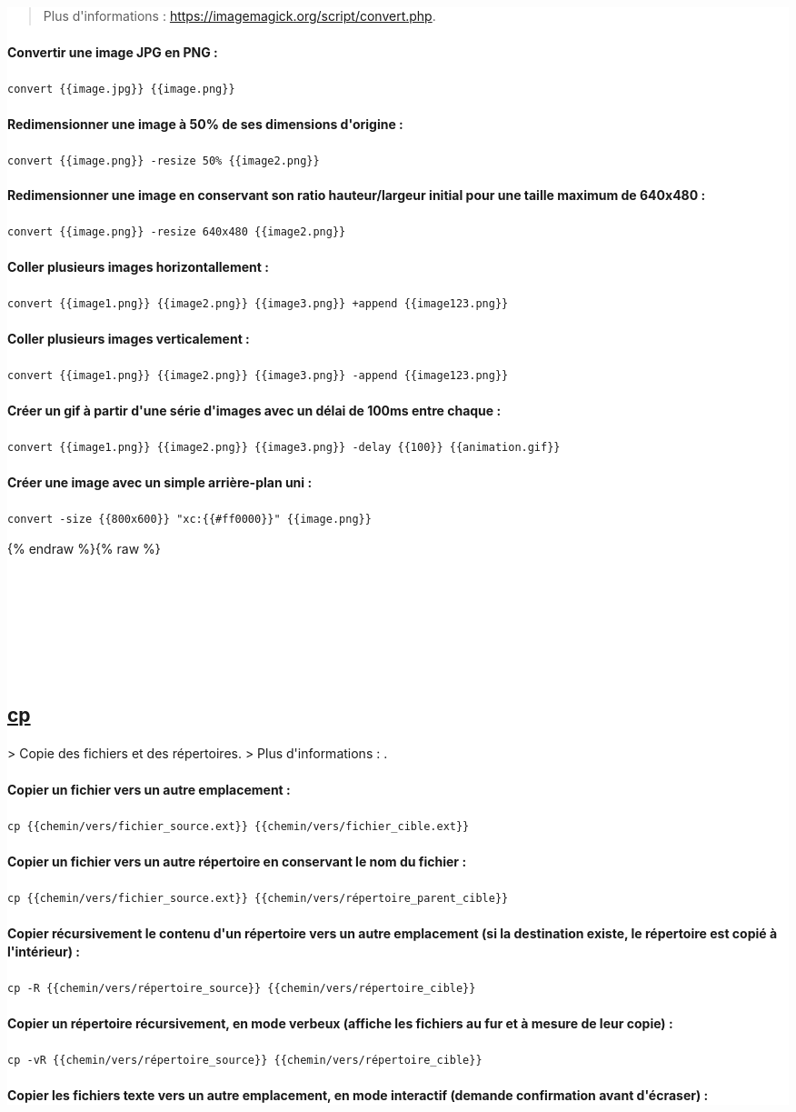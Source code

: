 > Plus d'informations : <https://imagemagick.org/script/convert.php>.

#### Convertir une image JPG en PNG :
```shell
convert {{image.jpg}} {{image.png}}
```
#### Redimensionner une image à 50% de ses dimensions d'origine :
```shell
convert {{image.png}} -resize 50% {{image2.png}}
```
#### Redimensionner une image en conservant son ratio hauteur/largeur initial pour une taille maximum de 640x480 :
```shell
convert {{image.png}} -resize 640x480 {{image2.png}}
```
#### Coller plusieurs images horizontallement :
```shell
convert {{image1.png}} {{image2.png}} {{image3.png}} +append {{image123.png}}
```
#### Coller plusieurs images verticalement :
```shell
convert {{image1.png}} {{image2.png}} {{image3.png}} -append {{image123.png}}
```
#### Créer un gif à partir d'une série d'images avec un délai de 100ms entre chaque :
```shell
convert {{image1.png}} {{image2.png}} {{image3.png}} -delay {{100}} {{animation.gif}}
```
#### Créer une image avec un simple arrière-plan uni :
```shell
convert -size {{800x600}} "xc:{{#ff0000}}" {{image.png}}
```
{% endraw %}{% raw %}
<h2 id="cp">
  <a href="/fr/common/cp.html">cp</a> <a href="#cp"><svg class="icon">
    <use href="/assets/images/unicode_sprite.svg#link" />
  </svg></a>
</h2>
> Copie des fichiers et des répertoires.
> Plus d'informations : <https://www.gnu.org/software/coreutils/cp>.

#### Copier un fichier vers un autre emplacement :
```shell
cp {{chemin/vers/fichier_source.ext}} {{chemin/vers/fichier_cible.ext}}
```
#### Copier un fichier vers un autre répertoire en conservant le nom du fichier :
```shell
cp {{chemin/vers/fichier_source.ext}} {{chemin/vers/répertoire_parent_cible}}
```
#### Copier récursivement le contenu d'un répertoire vers un autre emplacement (si la destination existe, le répertoire est copié à l'intérieur) :
```shell
cp -R {{chemin/vers/répertoire_source}} {{chemin/vers/répertoire_cible}}
```
#### Copier un répertoire récursivement, en mode verbeux (affiche les fichiers au fur et à mesure de leur copie) :
```shell
cp -vR {{chemin/vers/répertoire_source}} {{chemin/vers/répertoire_cible}}
```
#### Copier les fichiers texte vers un autre emplacement, en mode interactif (demande confirmation avant d'écraser) :
